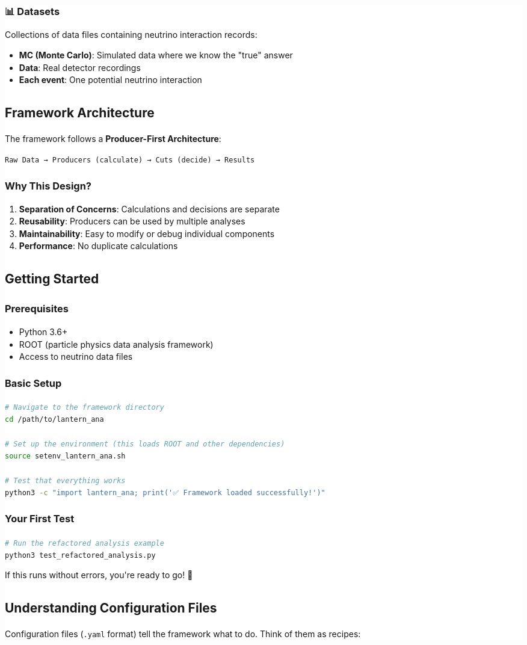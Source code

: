 ### 📊 **Datasets**
Collections of data files containing neutrino interaction records:
- **MC (Monte Carlo)**: Simulated data where we know the "true" answer
- **Data**: Real detector recordings
- **Each event**: One potential neutrino interaction

## Framework Architecture

The framework follows a **Producer-First Architecture**:

```
Raw Data → Producers (calculate) → Cuts (decide) → Results
```

### Why This Design?
1. **Separation of Concerns**: Calculations and decisions are separate
2. **Reusability**: Producers can be used by multiple analyses
3. **Maintainability**: Easy to modify or debug individual components
4. **Performance**: No duplicate calculations

## Getting Started

### Prerequisites
- Python 3.6+
- ROOT (particle physics data analysis framework)
- Access to neutrino data files

### Basic Setup
```bash
# Navigate to the framework directory
cd /path/to/lantern_ana

# Set up the environment (this loads ROOT and other dependencies)
source setenv_lantern_ana.sh

# Test that everything works
python3 -c "import lantern_ana; print('✅ Framework loaded successfully!')"
```

### Your First Test
```bash
# Run the refactored analysis example
python3 test_refactored_analysis.py
```

If this runs without errors, you're ready to go! 🎉

## Understanding Configuration Files

Configuration files (`.yaml` format) tell the framework what to do. Think of them as recipes:
